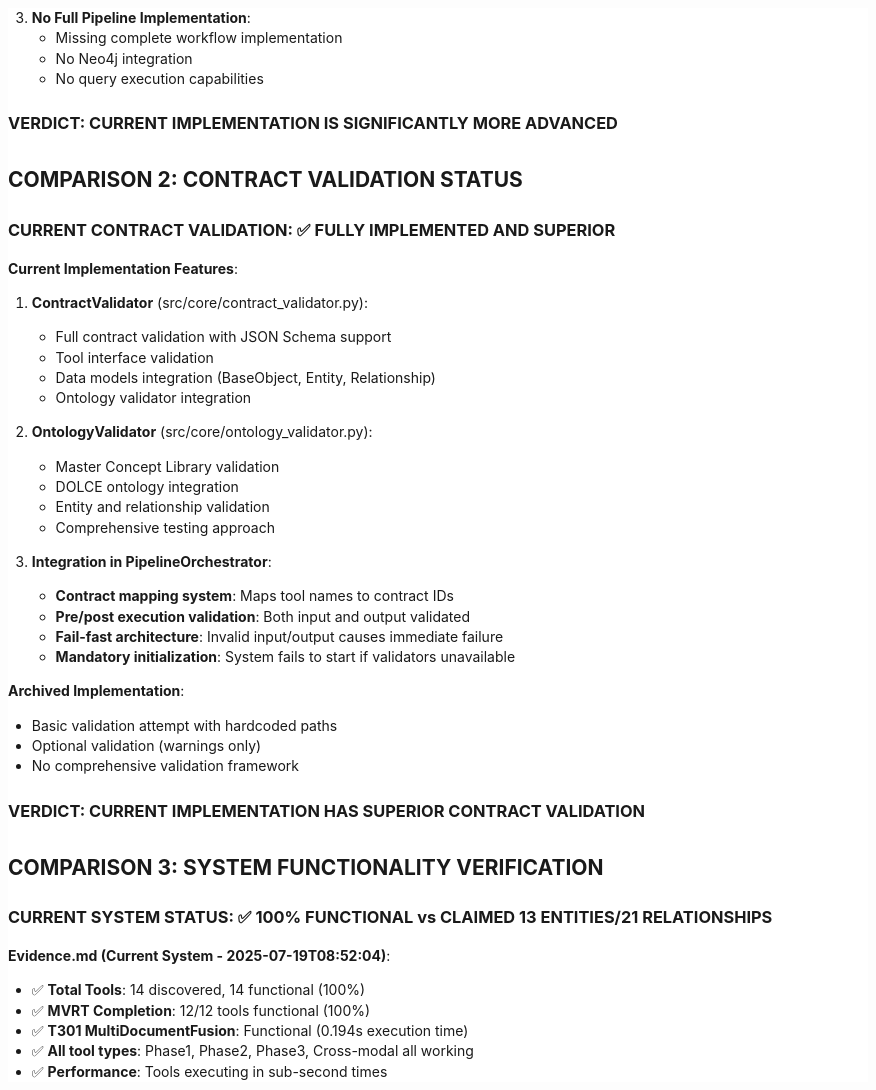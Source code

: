 3. **No Full Pipeline Implementation**:
   - Missing complete workflow implementation
   - No Neo4j integration
   - No query execution capabilities

### **VERDICT**: **CURRENT IMPLEMENTATION IS SIGNIFICANTLY MORE ADVANCED**

## COMPARISON 2: CONTRACT VALIDATION STATUS

### **CURRENT CONTRACT VALIDATION**: ✅ **FULLY IMPLEMENTED AND SUPERIOR**

**Current Implementation Features**:
1. **ContractValidator** (src/core/contract_validator.py):
   - Full contract validation with JSON Schema support
   - Tool interface validation
   - Data models integration (BaseObject, Entity, Relationship)
   - Ontology validator integration

2. **OntologyValidator** (src/core/ontology_validator.py):
   - Master Concept Library validation
   - DOLCE ontology integration
   - Entity and relationship validation
   - Comprehensive testing approach

3. **Integration in PipelineOrchestrator**:
   - **Contract mapping system**: Maps tool names to contract IDs
   - **Pre/post execution validation**: Both input and output validated
   - **Fail-fast architecture**: Invalid input/output causes immediate failure
   - **Mandatory initialization**: System fails to start if validators unavailable

**Archived Implementation**:
- Basic validation attempt with hardcoded paths
- Optional validation (warnings only)
- No comprehensive validation framework

### **VERDICT**: **CURRENT IMPLEMENTATION HAS SUPERIOR CONTRACT VALIDATION**

## COMPARISON 3: SYSTEM FUNCTIONALITY VERIFICATION

### **CURRENT SYSTEM STATUS**: ✅ **100% FUNCTIONAL vs CLAIMED 13 ENTITIES/21 RELATIONSHIPS**

**Evidence.md (Current System - 2025-07-19T08:52:04)**:
- ✅ **Total Tools**: 14 discovered, 14 functional (100%)
- ✅ **MVRT Completion**: 12/12 tools functional (100%)
- ✅ **T301 MultiDocumentFusion**: Functional (0.194s execution time)
- ✅ **All tool types**: Phase1, Phase2, Phase3, Cross-modal all working
- ✅ **Performance**: Tools executing in sub-second times
